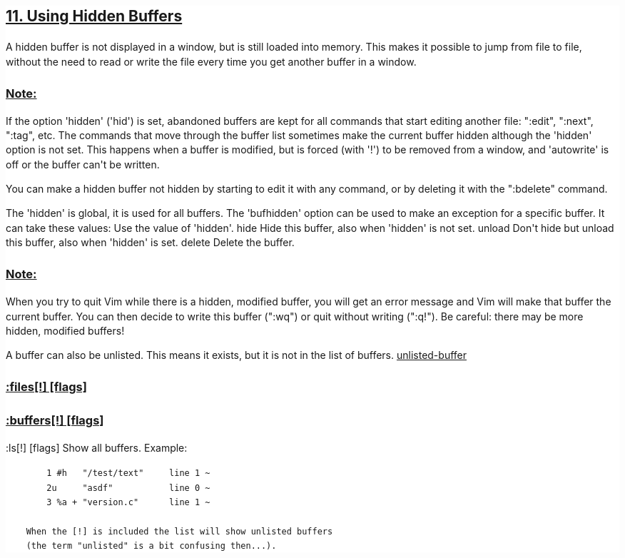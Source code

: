 
## <a id="buffer-hidden" class="section-title" href="#buffer-hidden">11. Using Hidden Buffers</a> 

A hidden buffer is not displayed in a window, but is still loaded into memory.
This makes it possible to jump from file to file, without the need to read or
write the file every time you get another buffer in a window.

### <a id=":buffer-!" class="section-title" href="#:buffer-!">Note:</a>
If the option 'hidden' ('hid') is set, abandoned buffers are kept for all
commands that start editing another file: ":edit", ":next", ":tag", etc.  The
commands that move through the buffer list sometimes make the current buffer
hidden although the 'hidden' option is not set.  This happens when a buffer is
modified, but is forced (with '!') to be removed from a window, and
'autowrite' is off or the buffer can't be written.

You can make a hidden buffer not hidden by starting to edit it with any
command, or by deleting it with the ":bdelete" command.

The 'hidden' is global, it is used for all buffers.  The 'bufhidden' option
can be used to make an exception for a specific buffer.  It can take these
values:
	<empty>		Use the value of 'hidden'.
	hide		Hide this buffer, also when 'hidden' is not set.
	unload		Don't hide but unload this buffer, also when 'hidden'
			is set.
	delete		Delete the buffer.

### <a id="hidden-quit" class="section-title" href="#hidden-quit">Note:</a>
When you try to quit Vim while there is a hidden, modified buffer, you will
get an error message and Vim will make that buffer the current buffer.  You
can then decide to write this buffer (":wq") or quit without writing (":q!").
Be careful: there may be more hidden, modified buffers!

A buffer can also be unlisted.  This means it exists, but it is not in the
list of buffers. [unlisted-buffer](undefined#unlisted-buffer)


### <a id=":files" class="section-title" href="#:files">:files[!] [flags]</a>
### <a id=":buffers :ls" class="section-title" href="#:buffers :ls">:buffers[!] [flags]</a>
:ls[!] [flags]
		Show all buffers.  Example:

			1 #h   "/test/text"		line 1 ~
			2u     "asdf"			line 0 ~
			3 %a + "version.c"		line 1 ~

		When the [!] is included the list will show unlisted buffers
		(the term "unlisted" is a bit confusing then...).

